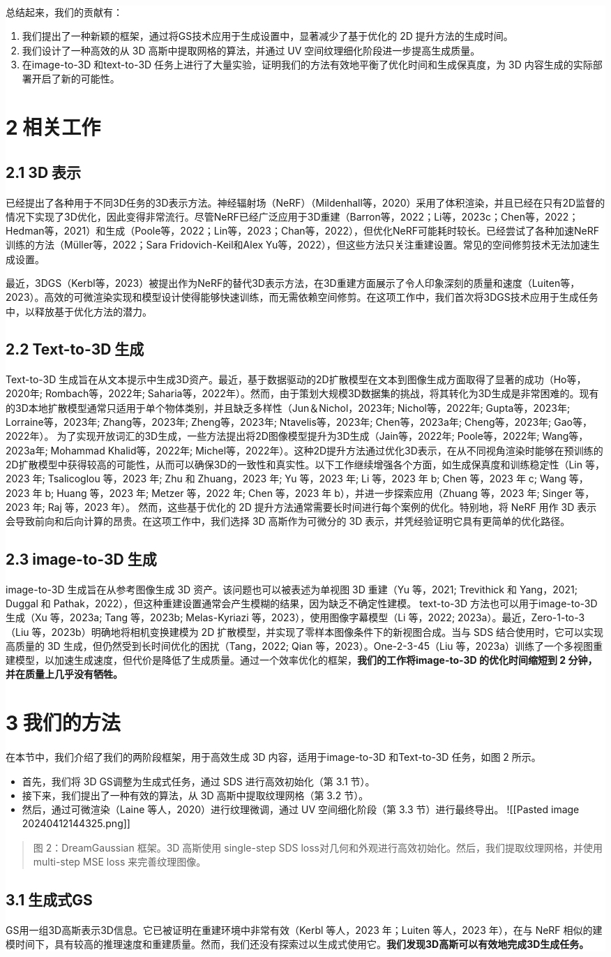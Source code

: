 总结起来，我们的贡献有：
1. 我们提出了一种新颖的框架，通过将GS技术应用于生成设置中，显著减少了基于优化的 2D 提升方法的生成时间。
2. 我们设计了一种高效的从 3D 高斯中提取网格的算法，并通过 UV 空间纹理细化阶段进一步提高生成质量。
3. 在image-to-3D 和text-to-3D 任务上进行了大量实验，证明我们的方法有效地平衡了优化时间和生成保真度，为 3D 内容生成的实际部署开启了新的可能性。

# 2 相关工作
## 2.1 3D 表示

已经提出了各种用于不同3D任务的3D表示方法。神经辐射场（NeRF）（Mildenhall等，2020）采用了体积渲染，并且已经在只有2D监督的情况下实现了3D优化，因此变得非常流行。尽管NeRF已经广泛应用于3D重建（Barron等，2022；Li等，2023c；Chen等，2022；Hedman等，2021）和生成（Poole等，2022；Lin等，2023；Chan等，2022），但优化NeRF可能耗时较长。已经尝试了各种加速NeRF训练的方法（Müller等，2022；Sara Fridovich-Keil和Alex Yu等，2022），但这些方法只关注重建设置。常见的空间修剪技术无法加速生成设置。

最近，3DGS（Kerbl等，2023）被提出作为NeRF的替代3D表示方法，在3D重建方面展示了令人印象深刻的质量和速度（Luiten等，2023）。高效的可微渲染实现和模型设计使得能够快速训练，而无需依赖空间修剪。在这项工作中，我们首次将3DGS技术应用于生成任务中，以释放基于优化方法的潜力。

## 2.2 Text-to-3D 生成

Text-to-3D 生成旨在从文本提示中生成3D资产。最近，基于数据驱动的2D扩散模型在文本到图像生成方面取得了显著的成功（Ho等，2020年; Rombach等，2022年; Saharia等，2022年）。然而，由于策划大规模3D数据集的挑战，将其转化为3D生成是非常困难的。现有的3D本地扩散模型通常只适用于单个物体类别，并且缺乏多样性（Jun＆Nichol，2023年; Nichol等，2022年; Gupta等，2023年; Lorraine等，2023年; Zhang等，2023年; Zheng等，2023年; Ntavelis等，2023年; Chen等，2023a年; Cheng等，2023年; Gao等，2022年）。
为了实现开放词汇的3D生成，一些方法提出将2D图像模型提升为3D生成（Jain等，2022年; Poole等，2022年; Wang等，2023a年; Mohammad Khalid等，2022年; Michel等，2022年）。这种2D提升方法通过优化3D表示，在从不同视角渲染时能够在预训练的2D扩散模型中获得较高的可能性，从而可以确保3D的一致性和真实性。以下工作继续增强各个方面，如生成保真度和训练稳定性（Lin 等，2023 年; Tsalicoglou 等，2023 年; Zhu 和 Zhuang，2023 年; Yu 等，2023 年; Li 等，2023 年 b; Chen 等，2023 年 c; Wang 等，2023 年 b; Huang 等，2023 年; Metzer 等，2022 年; Chen 等，2023 年 b），并进一步探索应用（Zhuang 等，2023 年; Singer 等，2023 年; Raj 等，2023 年）。
然而，这些基于优化的 2D 提升方法通常需要长时间进行每个案例的优化。特别地，将 NeRF 用作 3D 表示会导致前向和后向计算的昂贵。在这项工作中，我们选择 3D 高斯作为可微分的 3D 表示，并凭经验证明它具有更简单的优化路径。

## 2.3 image-to-3D 生成
image-to-3D 生成旨在从参考图像生成 3D 资产。该问题也可以被表述为单视图 3D 重建（Yu 等，2021; Trevithick 和 Yang，2021; Duggal 和 Pathak，2022），但这种重建设置通常会产生模糊的结果，因为缺乏不确定性建模。
text-to-3D 方法也可以用于image-to-3D 生成（Xu 等，2023a; Tang 等，2023b; Melas-Kyriazi 等，2023），使用图像字幕模型（Li 等，2022; 2023a）。最近，Zero-1-to-3（Liu 等，2023b）明确地将相机变换建模为 2D 扩散模型，并实现了零样本图像条件下的新视图合成。当与 SDS 结合使用时，它可以实现高质量的 3D 生成，但仍然受到长时间优化的困扰（Tang，2022; Qian 等，2023）。One-2-3-45（Liu 等，2023a）训练了一个多视图重建模型，以加速生成速度，但代价是降低了生成质量。通过一个效率优化的框架，**我们的工作将image-to-3D 的优化时间缩短到 2 分钟，并在质量上几乎没有牺牲。**

# 3 我们的方法
在本节中，我们介绍了我们的两阶段框架，用于高效生成 3D 内容，适用于image-to-3D 和Text-to-3D 任务，如图 2 所示。
- 首先，我们将 3D GS调整为生成式任务，通过 SDS 进行高效初始化（第 3.1 节）。
- 接下来，我们提出了一种有效的算法，从 3D 高斯中提取纹理网格（第 3.2 节）。
- 然后，通过可微渲染（Laine 等人，2020）进行纹理微调，通过 UV 空间细化阶段（第 3.3 节）进行最终导出。
![[Pasted image 20240412144325.png]]
>图 2：DreamGaussian 框架。3D 高斯使用 single-step SDS loss对几何和外观进行高效初始化。然后，我们提取纹理网格，并使用 multi-step MSE loss 来完善纹理图像。

## 3.1 生成式GS
GS用一组3D高斯表示3D信息。它已被证明在重建环境中非常有效（Kerbl 等人，2023 年；Luiten 等人，2023 年），在与 NeRF 相似的建模时间下，具有较高的推理速度和重建质量。然而，我们还没有探索过以生成式使用它。**我们发现3D高斯可以有效地完成3D生成任务。**
